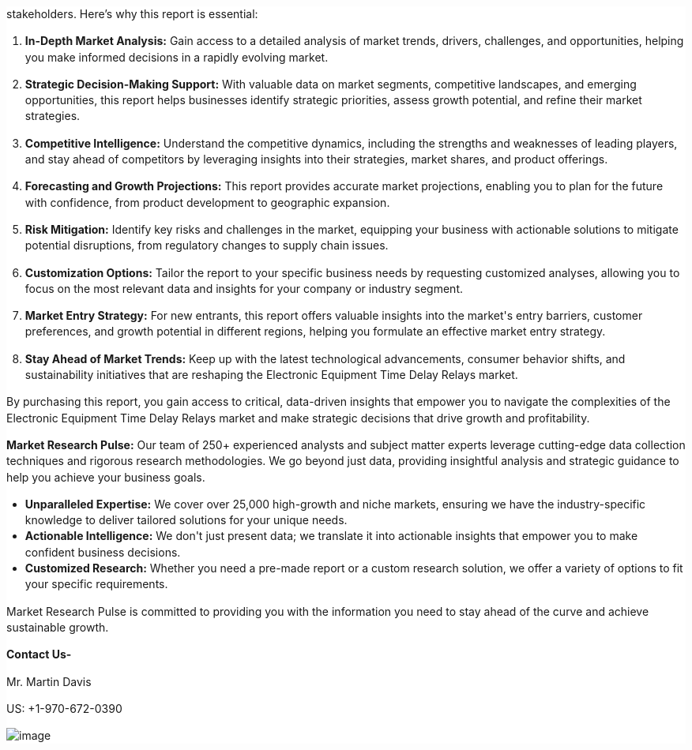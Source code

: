stakeholders. Here&rsquo;s why this report is essential:</p><ol><li><p><strong>In-Depth Market Analysis:</strong> Gain access to a detailed analysis of market trends, drivers, challenges, and opportunities, helping you make informed decisions in a rapidly evolving market.</p></li><li><p><strong>Strategic Decision-Making Support:</strong> With valuable data on market segments, competitive landscapes, and emerging opportunities, this report helps businesses identify strategic priorities, assess growth potential, and refine their market strategies.</p></li><li><p><strong>Competitive Intelligence:</strong> Understand the competitive dynamics, including the strengths and weaknesses of leading players, and stay ahead of competitors by leveraging insights into their strategies, market shares, and product offerings.</p></li><li><p><strong>Forecasting and Growth Projections:</strong> This report provides accurate market projections, enabling you to plan for the future with confidence, from product development to geographic expansion.</p></li><li><p><strong>Risk Mitigation:</strong> Identify key risks and challenges in the market, equipping your business with actionable solutions to mitigate potential disruptions, from regulatory changes to supply chain issues.</p></li><li><p><strong>Customization Options:</strong> Tailor the report to your specific business needs by requesting customized analyses, allowing you to focus on the most relevant data and insights for your company or industry segment.</p></li><li><p><strong>Market Entry Strategy:</strong> For new entrants, this report offers valuable insights into the market's entry barriers, customer preferences, and growth potential in different regions, helping you formulate an effective market entry strategy.</p></li><li><p><strong>Stay Ahead of Market Trends:</strong> Keep up with the latest technological advancements, consumer behavior shifts, and sustainability initiatives that are reshaping the Electronic Equipment Time Delay Relays market.</p></li></ol><p>By purchasing this report, you gain access to critical, data-driven insights that empower you to navigate the complexities of the Electronic Equipment Time Delay Relays market and make strategic decisions that drive growth and profitability.</p><p><strong>Market Research Pulse:</strong>&nbsp;Our team of 250+ experienced analysts and subject matter experts leverage cutting-edge data collection techniques and rigorous research methodologies. We go beyond just data, providing insightful analysis and strategic guidance to help you achieve your business goals.</p><ul><li><strong>Unparalleled Expertise:</strong>&nbsp;We cover over 25,000 high-growth and niche markets, ensuring we have the industry-specific knowledge to deliver tailored solutions for your unique needs.</li><li><strong>Actionable Intelligence:</strong>&nbsp;We don't just present data; we translate it into actionable insights that empower you to make confident business decisions.</li><li><strong>Customized Research:</strong>&nbsp;Whether you need a pre-made report or a custom research solution, we offer a variety of options to fit your specific requirements.</li></ul><p>Market Research Pulse is committed to providing you with the information you need to stay ahead of the curve and achieve sustainable growth.</p><p><strong>Contact Us-</strong></p><p>Mr. Martin Davis</p><p>US: +1-970-672-0390</p>
![image](https://github.com/user-attachments/assets/ac4fc257-f11c-4e76-a271-b8248ea5433c)
